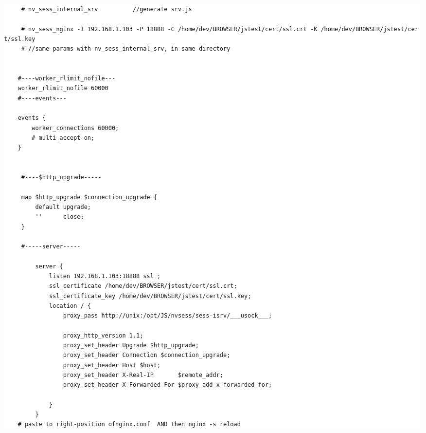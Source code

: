          # nv_sess_internal_srv          //generate srv.js 

         # nv_sess_nginx -I 192.168.1.103 -P 18888 -C /home/dev/BROWSER/jstest/cert/ssl.crt -K /home/dev/BROWSER/jstest/cert/ssl.key
         # //same params with nv_sess_internal_srv, in same directory


        #----worker_rlimit_nofile---
        worker_rlimit_nofile 60000
        #----events---

        events {
            worker_connections 60000;
            # multi_accept on;
        }

         
         #----$http_upgrade-----
         
         map $http_upgrade $connection_upgrade {
             default upgrade;
             ''      close;
         }
         
         #-----server-----
         
             server {
                 listen 192.168.1.103:18888 ssl ;
                 ssl_certificate /home/dev/BROWSER/jstest/cert/ssl.crt;
                 ssl_certificate_key /home/dev/BROWSER/jstest/cert/ssl.key;
                 location / {
                     proxy_pass http://unix:/opt/JS/nvsess/sess-isrv/___usock___;
         
                     proxy_http_version 1.1;
                     proxy_set_header Upgrade $http_upgrade;
                     proxy_set_header Connection $connection_upgrade;
                     proxy_set_header Host $host;
                     proxy_set_header X-Real-IP       $remote_addr;
                     proxy_set_header X-Forwarded-For $proxy_add_x_forwarded_for;
         
                 }
             }
        # paste to right-position ofnginx.conf  AND then nginx -s reload


